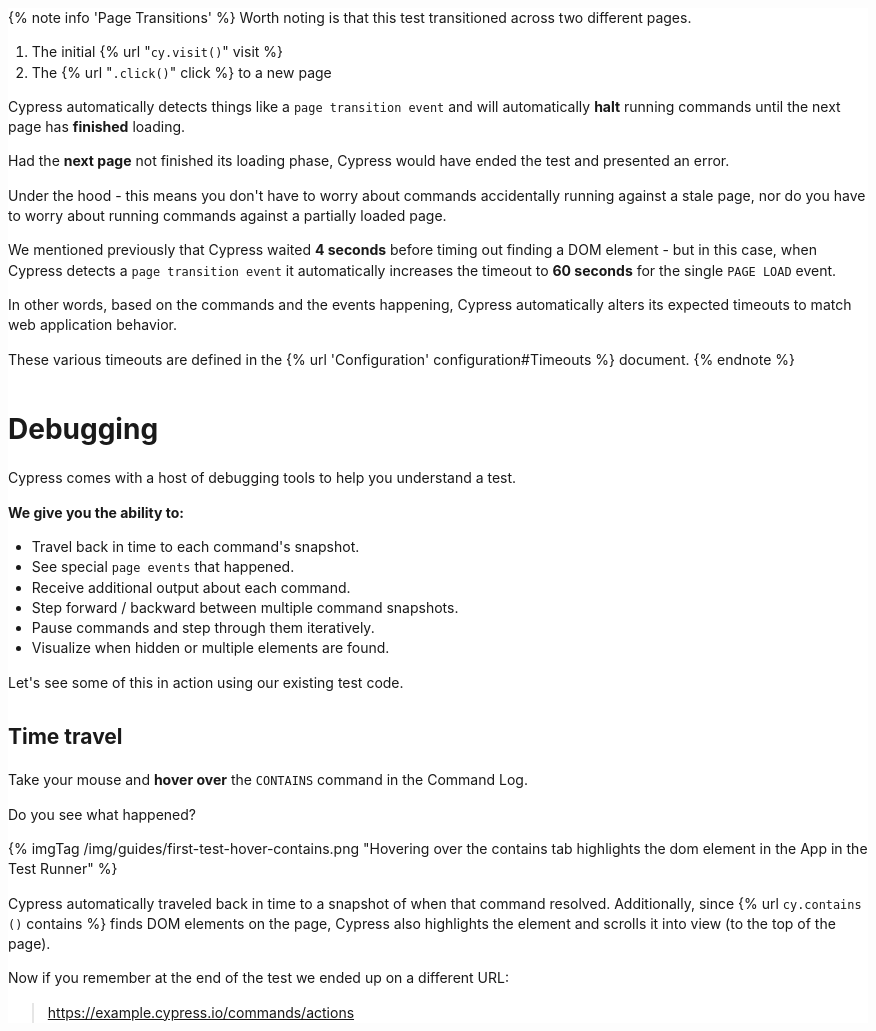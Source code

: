 {% note info 'Page Transitions' %}
Worth noting is that this test transitioned across two different pages.

1. The initial {% url "`cy.visit()`" visit %}
2. The {% url "`.click()`" click %} to a new page

Cypress automatically detects things like a `page transition event` and will automatically **halt** running commands until the next page has **finished** loading.

Had the **next page** not finished its loading phase, Cypress would have ended the test and presented an error.

Under the hood - this means you don't have to worry about commands accidentally running against a stale page, nor do you have to worry about running commands against a partially loaded page.

We mentioned previously that Cypress waited **4 seconds** before timing out finding a DOM element - but in this case, when Cypress detects a `page transition event` it automatically increases the timeout to **60 seconds** for the single `PAGE LOAD` event.

In other words, based on the commands and the events happening, Cypress automatically alters its expected timeouts to match web application behavior.

These various timeouts are defined in the {% url 'Configuration' configuration#Timeouts %} document.
{% endnote %}

# Debugging

Cypress comes with a host of debugging tools to help you understand a test.

**We give you the ability to:**

- Travel back in time to each command's snapshot.
- See special `page events` that happened.
- Receive additional output about each command.
- Step forward / backward between multiple command snapshots.
- Pause commands and step through them iteratively.
- Visualize when hidden or multiple elements are found.

Let's see some of this in action using our existing test code.

## Time travel

Take your mouse and **hover over** the `CONTAINS` command in the Command Log.

Do you see what happened?

{% imgTag /img/guides/first-test-hover-contains.png "Hovering over the contains tab highlights the dom element in the App in the Test Runner" %}

Cypress automatically traveled back in time to a snapshot of when that command resolved. Additionally, since {% url `cy.contains()` contains %} finds DOM elements on the page, Cypress also highlights the element and scrolls it into view (to the top of the page).

Now if you remember at the end of the test we ended up on a different URL:

> https://example.cypress.io/commands/actions
